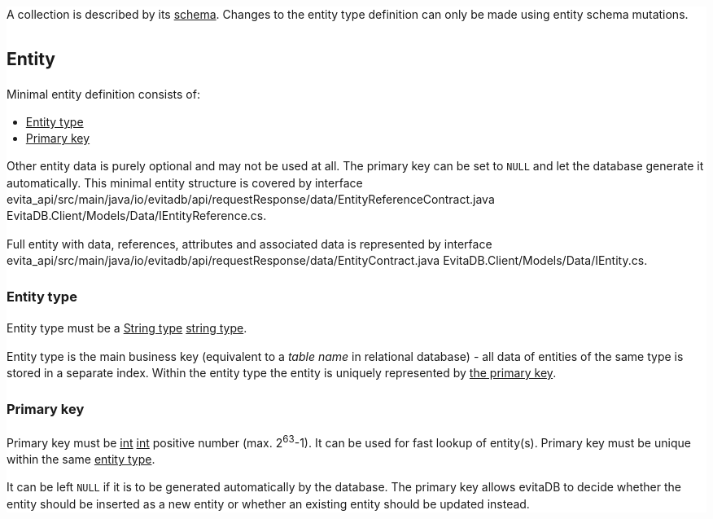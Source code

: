 A collection is described by its [schema](schema.md#entity). Changes to the entity type definition can only be made
using entity schema mutations.

## Entity

Minimal entity definition consists of:

- [Entity type](#entity-type)
- [Primary key](#primary-key)

Other entity data is purely optional and may not be used at all. The primary key can be set to `NULL` and let
the database generate it automatically.
<LS to="j,c">
This minimal entity structure is covered by interface
<LS to="j"><SourceClass>evita_api/src/main/java/io/evitadb/api/requestResponse/data/EntityReferenceContract.java</SourceClass></LS>
<LS to="c"><SourceClass>EvitaDB.Client/Models/Data/IEntityReference.cs</SourceClass></LS>.

Full entity with data, references, attributes and associated data is represented by interface
<LS to="j"><SourceClass>evita_api/src/main/java/io/evitadb/api/requestResponse/data/EntityContract.java</SourceClass></LS>
<LS to="c"><SourceClass>EvitaDB.Client/Models/Data/IEntity.cs</SourceClass></LS>.
</LS>

### Entity type

Entity type must be a <LS to="e,j,r,g">[String type](https://docs.oracle.com/en/java/javase/17/docs/api/java.base/java/lang/String.html)</LS>
<LS to="c">[string type](https://learn.microsoft.com/en-us/dotnet/api/system.string)</LS>.

Entity type is the main business key (equivalent to a *table name* in relational database) - all data of entities of
the same type is stored in a separate index. Within the entity type the entity is uniquely represented by
[the primary key](#primary-key).

### Primary key

Primary key must be <LS to="e,j,r,g">[int](https://docs.oracle.com/javase/tutorial/java/nutsandbolts/datatypes.html)</LS>
<LS to="c">[int](https://learn.microsoft.com/en-us/dotnet/api/system.int32)</LS> positive
number (max. 2<sup>63</sup>-1). It can be used for fast lookup of entity(s). Primary key must be unique
within the same [entity type](#entity-type).

It can be left `NULL` if it is to be generated automatically by the database. The primary key allows evitaDB to decide
whether the entity should be inserted as a new entity or whether an existing entity should be updated instead.

<Note type="question">
